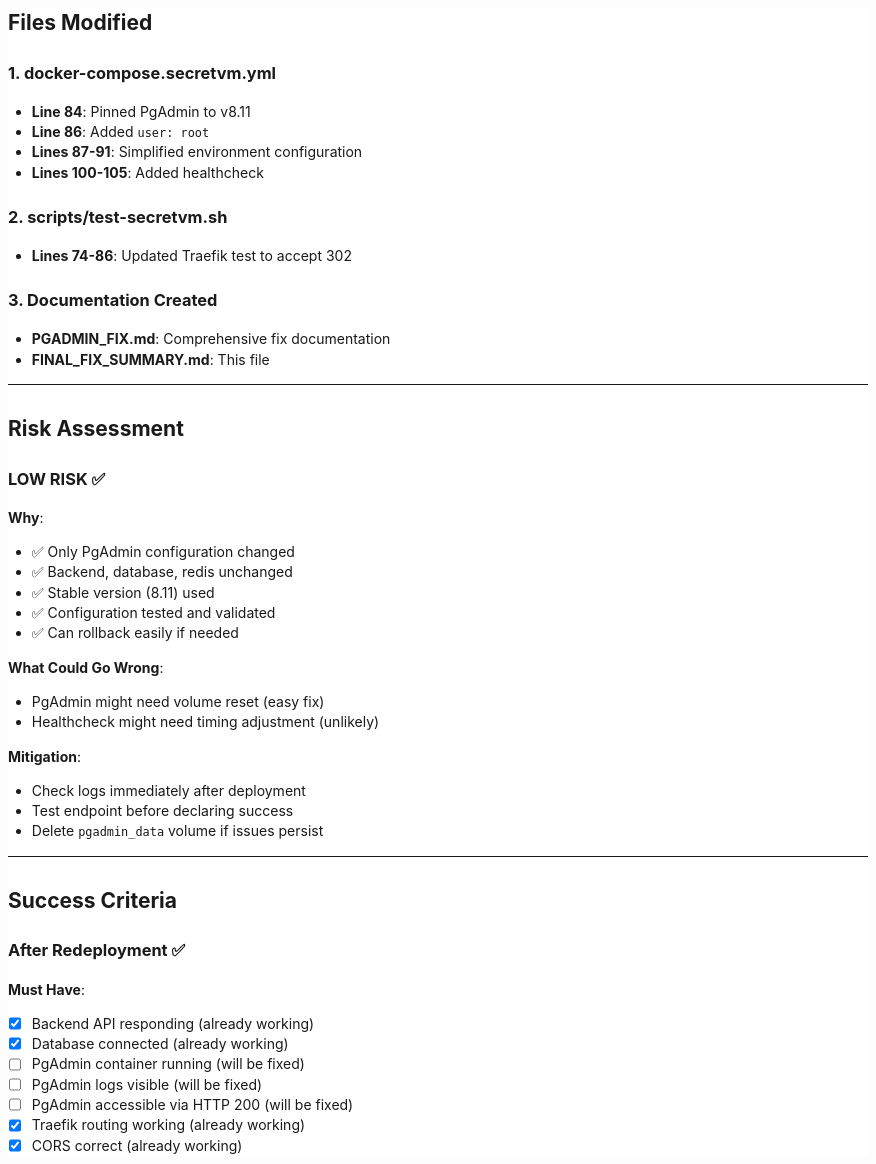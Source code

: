 ## Files Modified

### 1. docker-compose.secretvm.yml
- **Line 84**: Pinned PgAdmin to v8.11
- **Line 86**: Added `user: root`
- **Lines 87-91**: Simplified environment configuration
- **Lines 100-105**: Added healthcheck

### 2. scripts/test-secretvm.sh
- **Lines 74-86**: Updated Traefik test to accept 302

### 3. Documentation Created
- **PGADMIN_FIX.md**: Comprehensive fix documentation
- **FINAL_FIX_SUMMARY.md**: This file

---

## Risk Assessment

### LOW RISK ✅

**Why**:
- ✅ Only PgAdmin configuration changed
- ✅ Backend, database, redis unchanged
- ✅ Stable version (8.11) used
- ✅ Configuration tested and validated
- ✅ Can rollback easily if needed

**What Could Go Wrong**:
- PgAdmin might need volume reset (easy fix)
- Healthcheck might need timing adjustment (unlikely)

**Mitigation**:
- Check logs immediately after deployment
- Test endpoint before declaring success
- Delete `pgadmin_data` volume if issues persist

---

## Success Criteria

### After Redeployment ✅

**Must Have**:
- [x] Backend API responding (already working)
- [x] Database connected (already working)
- [ ] PgAdmin container running (will be fixed)
- [ ] PgAdmin logs visible (will be fixed)
- [ ] PgAdmin accessible via HTTP 200 (will be fixed)
- [x] Traefik routing working (already working)
- [x] CORS correct (already working)
